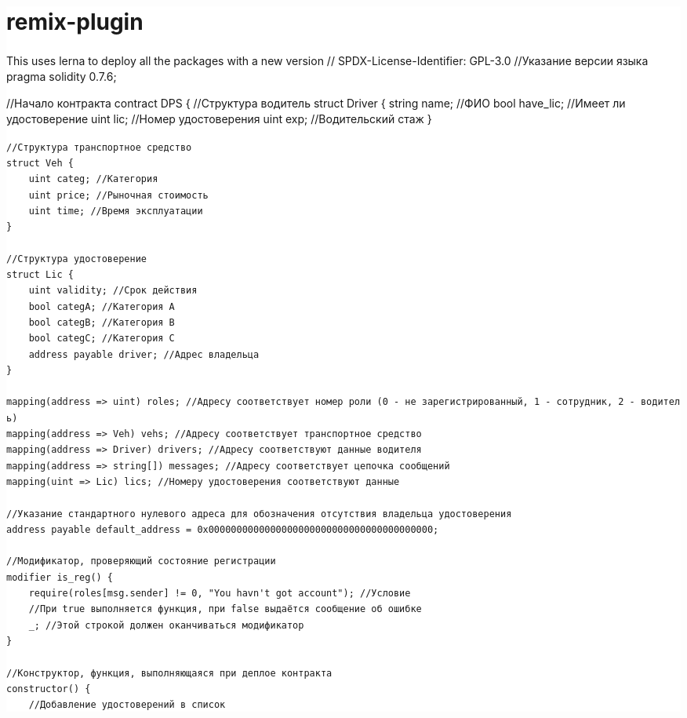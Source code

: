 # remix-plugin
This uses lerna to deploy all the packages with a new version
// SPDX-License-Identifier: GPL-3.0
//Указание версии языка
pragma solidity 0.7.6;

//Начало контракта
contract DPS {
    //Структура водитель
    struct Driver {
        string name; //ФИО
        bool have_lic; //Имеет ли удостоверение
        uint lic; //Номер удостоверения
        uint exp; //Водительский стаж
    }
    
    //Структура транспортное средство
    struct Veh {
        uint categ; //Категория
        uint price; //Рыночная стоимость
        uint time; //Время эксплуатации
    }
    
    //Структура удостоверение
    struct Lic {
        uint validity; //Срок действия
        bool categA; //Категория A
        bool categB; //Категория B
        bool categC; //Категория C
        address payable driver; //Адрес владельца
    }
    
    mapping(address => uint) roles; //Адресу соответствует номер роли (0 - не зарегистрированный, 1 - сотрудник, 2 - водитель)
    mapping(address => Veh) vehs; //Адресу соответствует транспортное средство
    mapping(address => Driver) drivers; //Адресу соответствуют данные водителя
    mapping(address => string[]) messages; //Адресу соответствует цепочка сообщений
    mapping(uint => Lic) lics; //Номеру удостоверения соответствуют данные 
    
    //Указание стандартного нулевого адреса для обозначения отсутствия владельца удостоверения
    address payable default_address = 0x0000000000000000000000000000000000000000;
    
    //Модификатор, проверяющий состояние регистрации
    modifier is_reg() {
        require(roles[msg.sender] != 0, "You havn't got account"); //Условие
        //При true выполняется функция, при false выдаётся сообщение об ошибке
        _; //Этой строкой должен оканчиваться модификатор
    }
    
    //Конструктор, функция, выполняющаяся при деплое контракта
    constructor() {
        //Добавление удостоверений в список

